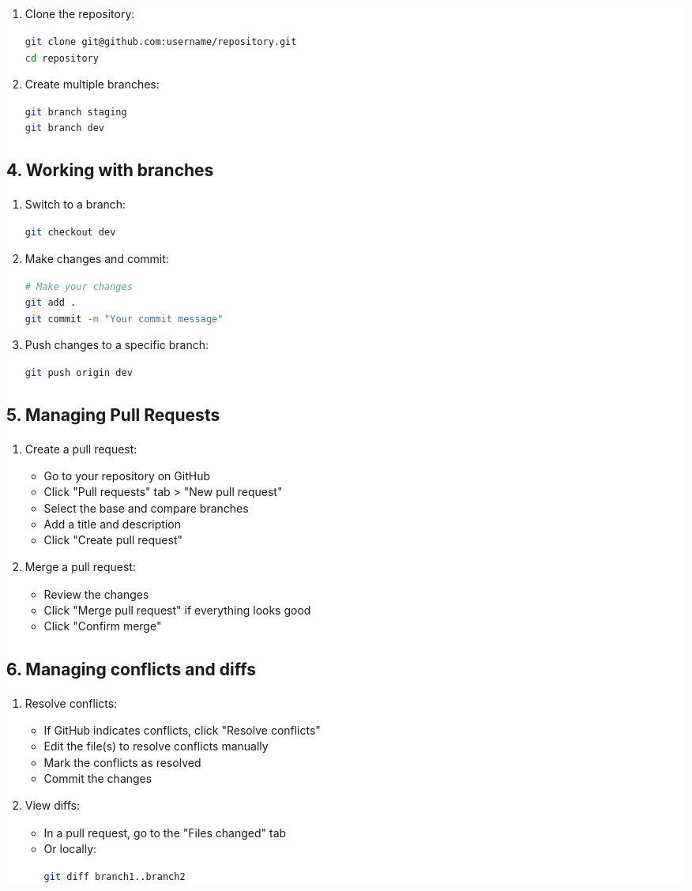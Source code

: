1. Clone the repository:
   ```bash
   git clone git@github.com:username/repository.git
   cd repository
   ```

2. Create multiple branches:
   ```bash
   git branch staging
   git branch dev
   ```

## 4. Working with branches

1. Switch to a branch:
   ```bash
   git checkout dev
   ```

2. Make changes and commit:
   ```bash
   # Make your changes
   git add .
   git commit -m "Your commit message"
   ```

3. Push changes to a specific branch:
   ```bash
   git push origin dev
   ```

## 5. Managing Pull Requests

1. Create a pull request:
   - Go to your repository on GitHub
   - Click "Pull requests" tab > "New pull request"
   - Select the base and compare branches
   - Add a title and description
   - Click "Create pull request"

2. Merge a pull request:
   - Review the changes
   - Click "Merge pull request" if everything looks good
   - Click "Confirm merge"

## 6. Managing conflicts and diffs

1. Resolve conflicts:
   - If GitHub indicates conflicts, click "Resolve conflicts"
   - Edit the file(s) to resolve conflicts manually
   - Mark the conflicts as resolved
   - Commit the changes

2. View diffs:
   - In a pull request, go to the "Files changed" tab
   - Or locally:
     ```bash
     git diff branch1..branch2
     ```

